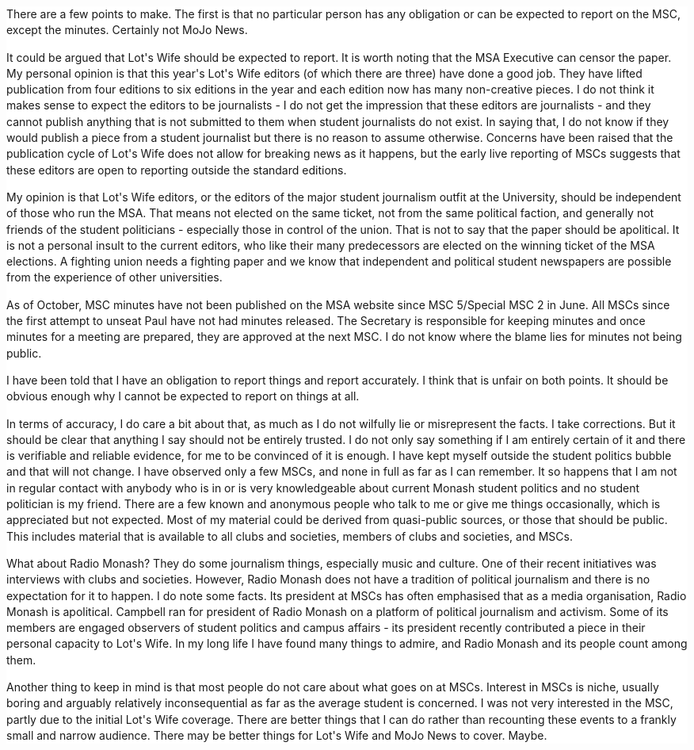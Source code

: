 There are a few points to make. The first is that no particular person has any obligation or can be expected to report on the MSC, except the minutes. Certainly not MoJo News.

It could be argued that Lot's Wife should be expected to report. It is worth noting that the MSA Executive can censor the paper. My personal opinion is that this year's Lot's Wife editors (of which there are three) have done a good job. They have lifted publication from four editions to six editions in the year and each edition now has many non-creative pieces. I do not think it makes sense to expect the editors to be journalists - I do not get the impression that these editors are journalists - and they cannot publish anything that is not submitted to them when student journalists do not exist. In saying that, I do not know if they would publish a piece from a student journalist but there is no reason to assume otherwise. Concerns have been raised that the publication cycle of Lot's Wife does not allow for breaking news as it happens, but the early live reporting of MSCs suggests that these editors are open to reporting outside the standard editions.

My opinion is that Lot's Wife editors, or the editors of the major student journalism outfit at the University, should be independent of those who run the MSA. That means not elected on the same ticket, not from the same political faction, and generally not friends of the student politicians - especially those in control of the union. That is not to say that the paper should be apolitical. It is not a personal insult to the current editors, who like their many predecessors are elected on the winning ticket of the MSA elections. A fighting union needs a fighting paper and we know that independent and political student newspapers are possible from the experience of other universities.

As of October, MSC minutes have not been published on the MSA website since MSC 5/Special MSC 2 in June. All MSCs since the first attempt to unseat Paul have not had minutes released. The Secretary is responsible for keeping minutes and once minutes for a meeting are prepared, they are approved at the next MSC. I do not know where the blame lies for minutes not being public.

I have been told that I have an obligation to report things and report accurately. I think that is unfair on both points. It should be obvious enough why I cannot be expected to report on things at all.

In terms of accuracy, I do care a bit about that, as much as I do not wilfully lie or misrepresent the facts. I take corrections. But it should be clear that anything I say should not be entirely trusted. I do not only say something if I am entirely certain of it and there is verifiable and reliable evidence, for me to be convinced of it is enough. I have kept myself outside the student politics bubble and that will not change. I have observed only a few MSCs, and none in full as far as I can remember. It so happens that I am not in regular contact with anybody who is in or is very knowledgeable about current Monash student politics and no student politician is my friend. There are a few known and anonymous people who talk to me or give me things occasionally, which is appreciated but not expected. Most of my material could be derived from quasi-public sources, or those that should be public. This includes material that is available to all clubs and societies, members of clubs and societies, and MSCs.

What about Radio Monash? They do some journalism things, especially music and culture. One of their recent initiatives was interviews with clubs and societies. However, Radio Monash does not have a tradition of political journalism and there is no expectation for it to happen. I do note some facts. Its president at MSCs has often emphasised that as a media organisation, Radio Monash is apolitical. Campbell ran for president of Radio Monash on a platform of political journalism and activism. Some of its members are engaged observers of student politics and campus affairs - its president recently contributed a piece in their personal capacity to Lot's Wife. In my long life I have found many things to admire, and Radio Monash and its people count among them.

Another thing to keep in mind is that most people do not care about what goes on at MSCs. Interest in MSCs is niche, usually boring and arguably relatively inconsequential as far as the average student is concerned. I was not very interested in the MSC, partly due to the initial Lot's Wife coverage. There are better things that I can do rather than recounting these events to a frankly small and narrow audience. There may be better things for Lot's Wife and MoJo News to cover. Maybe.
